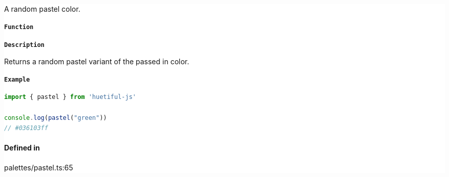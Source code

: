 A random pastel color.

**`Function`**

**`Description`**

Returns a random pastel variant of the passed in color.

**`Example`**

```ts
import { pastel } from 'huetiful-js'

console.log(pastel("green"))
// #036103ff
```

#### Defined in

palettes/pastel.ts:65

